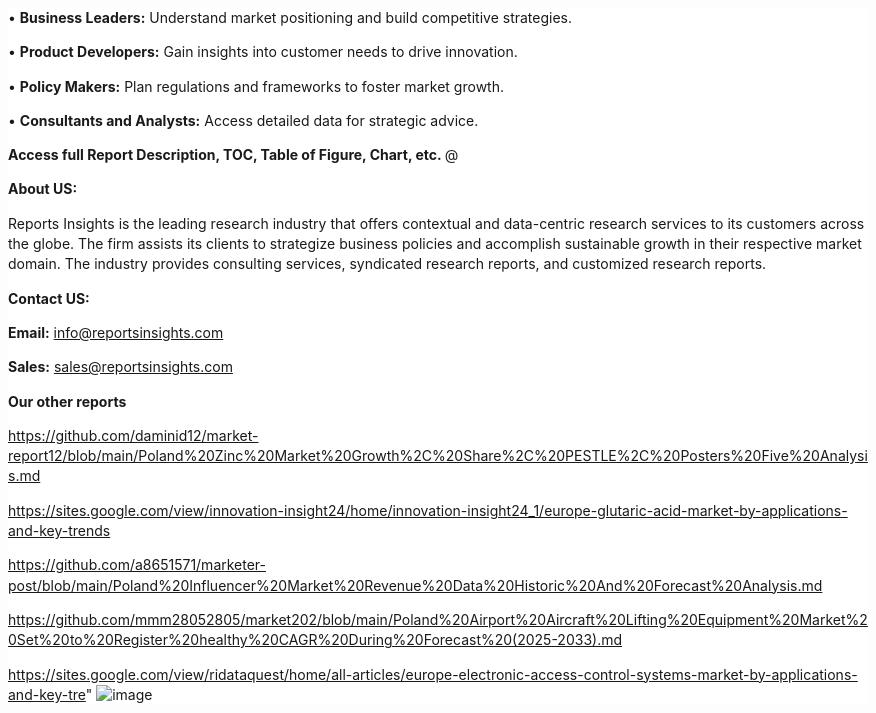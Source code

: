 • <strong>Business Leaders:</strong> Understand market positioning and build competitive strategies.

• <strong>Product Developers:</strong> Gain insights into customer needs to drive innovation.

• <strong>Policy Makers:</strong> Plan regulations and frameworks to foster market growth.

• <strong>Consultants and Analysts:</strong> Access detailed data for strategic advice.
</ul>
<strong>Access full Report Description, TOC, Table of Figure, Chart, etc. </strong>@  <a href= style=color:#0000ff;></a></font>

<strong><strong>About US</strong>:</strong>

Reports Insights is the leading research industry that offers contextual and data-centric research services to its customers across the globe. The firm assists its clients to strategize business policies and accomplish sustainable growth in their respective market domain. The industry provides consulting services, syndicated research reports, and customized research reports.

<strong>Contact US:</strong>

<p class=""""><b>Email:</b> <a href=mailto:info@reportsinsights.com>info@reportsinsights.com</a></p>
<p class=""""><b>Sales:</b> <a href=mailto:sales@reportsinsights.com>sales@reportsinsights.com</a></p>

<strong>Our other reports</strong>

<a href=https://github.com/daminid12/market-report12/blob/main/Poland%20Zinc%20Market%20Growth%2C%20Share%2C%20PESTLE%2C%20Posters%20Five%20Analysis.md>https://github.com/daminid12/market-report12/blob/main/Poland%20Zinc%20Market%20Growth%2C%20Share%2C%20PESTLE%2C%20Posters%20Five%20Analysis.md</a>

<a href=https://sites.google.com/view/innovation-insight24/home/innovation-insight24_1/europe-glutaric-acid-market-by-applications-and-key-trends>https://sites.google.com/view/innovation-insight24/home/innovation-insight24_1/europe-glutaric-acid-market-by-applications-and-key-trends</a>

<a href=https://github.com/a8651571/marketer-post/blob/main/Poland%20Influencer%20Market%20Revenue%20Data%20Historic%20And%20Forecast%20Analysis.md>https://github.com/a8651571/marketer-post/blob/main/Poland%20Influencer%20Market%20Revenue%20Data%20Historic%20And%20Forecast%20Analysis.md</a>

<a href=https://github.com/mmm28052805/market202/blob/main/Poland%20Airport%20Aircraft%20Lifting%20Equipment%20Market%20Set%20to%20Register%20healthy%20CAGR%20During%20Forecast%20(2025-2033).md>https://github.com/mmm28052805/market202/blob/main/Poland%20Airport%20Aircraft%20Lifting%20Equipment%20Market%20Set%20to%20Register%20healthy%20CAGR%20During%20Forecast%20(2025-2033).md</a>

<a href=https://sites.google.com/view/ridataquest/home/all-articles/europe-electronic-access-control-systems-market-by-applications-and-key-tre>https://sites.google.com/view/ridataquest/home/all-articles/europe-electronic-access-control-systems-market-by-applications-and-key-tre</a>"
![image](https://github.com/user-attachments/assets/29df0191-7068-4687-ae4d-7bdffbc18c65)
